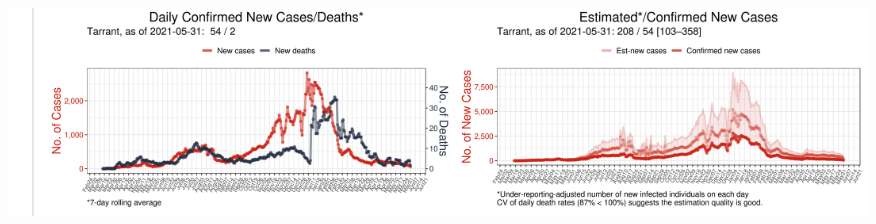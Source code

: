 > <img src="/output/TX_counties_current/Tarrant_newCases7d.png" width="49.5%"/> <img src="/output/TX_counties_current/Tarrant_NewCasesEstConfirmed.png" width="49.5%"/> 
